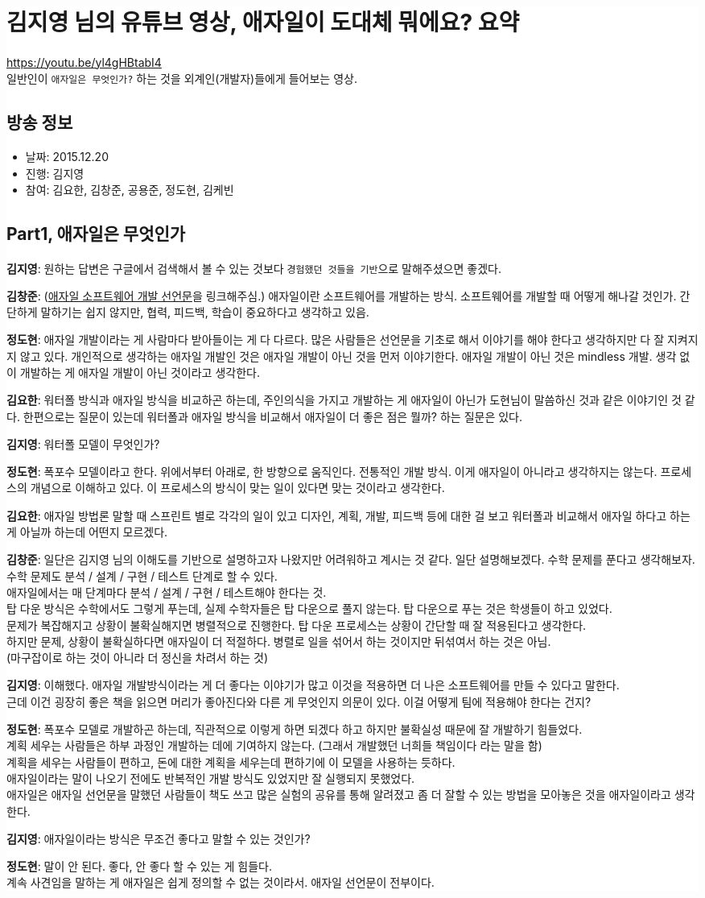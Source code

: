 # 김지영 님의 유튜브 영상, **애자일이 도대체 뭐에요?** 요약

<https://youtu.be/yl4gHBtabI4>  
일반인이 `애자일은 무엇인가?` 하는 것을 외계인(개발자)들에게 들어보는 영상.

## 방송 정보

* 날짜: 2015.12.20
* 진행: 김지영
* 참여: 김요한, 김창준, 공용준, 정도현, 김케빈

## Part1, 애자일은 무엇인가

**김지영**: 원하는 답변은 구글에서 검색해서 볼 수 있는 것보다 `경험했던 것들을 기반`으로 말해주셨으면 좋겠다.

**김창준**: ([애자일 소프트웨어 개발 선언문](http://agilemanifesto.org/iso/ko/manifesto.html)을 링크해주심.) 애자일이란 소프트웨어를 개발하는 방식. 소프트웨어를 개발할 때 어떻게 해나갈 것인가.
간단하게 말하기는 쉽지 않지만, 협력, 피드백, 학습이 중요하다고 생각하고 있음.

**정도현**: 애자일 개발이라는 게 사람마다 받아들이는 게 다 다르다. 많은 사람들은 선언문을 기초로 해서 이야기를 해야 한다고 생각하지만 다 잘 지켜지지 않고 있다. 
개인적으로 생각하는 애자일 개발인 것은 애자일 개발이 아닌 것을 먼저 이야기한다. 
애자일 개발이 아닌 것은 mindless 개발. 생각 없이 개발하는 게 애자일 개발이 아닌 것이라고 생각한다.

**김요한**: 워터폴 방식과 애자일 방식을 비교하곤 하는데, 주인의식을 가지고 개발하는 게 애자일이 아닌가 도현님이 말씀하신 것과 같은 이야기인 것 같다.
한편으로는 질문이 있는데 워터폴과 애자일 방식을 비교해서 애자일이 더 좋은 점은 뭘까? 하는 질문은 있다.

**김지영**: 워터폴 모델이 무엇인가?

**정도현**: 폭포수 모델이라고 한다. 위에서부터 아래로, 한 방향으로 움직인다. 전통적인 개발 방식. 이게 애자일이 아니라고 생각하지는 않는다. 프로세스의 개념으로 이해하고 있다. 이 프로세스의 방식이 맞는 일이 있다면 맞는 것이라고 생각한다.

**김요한**: 애자일 방법론 말할 때 스프린트 별로 각각의 일이 있고 디자인, 계획, 개발, 피드백 등에 대한 걸 보고 워터폴과 비교해서 애자일 하다고 하는 게 아닐까 하는데 어떤지 모르겠다.

**김창준**: 일단은 김지영 님의 이해도를 기반으로 설명하고자 나왔지만 어려워하고 계시는 것 같다. 일단 설명해보겠다. 
수학 문제를 푼다고 생각해보자. 수학 문제도 분석 / 설계 / 구현 / 테스트 단계로 할 수 있다.  
애자일에서는 매 단계마다 분석 / 설계 / 구현 / 테스트해야 한다는 것.  
탑 다운 방식은 수학에서도 그렇게 푸는데, 실제 수학자들은 탑 다운으로 풀지 않는다. 탑 다운으로 푸는 것은 학생들이 하고 있었다.  
문제가 복잡해지고 상황이 불확실해지면 병렬적으로 진행한다. 탑 다운 프로세스는 상황이 간단할 때 잘 적용된다고 생각한다.  
하지만 문제, 상황이 불확실하다면 애자일이 더 적절하다. 병렬로 일을 섞어서 하는 것이지만 뒤섞여서 하는 것은 아님.  
(마구잡이로 하는 것이 아니라 더 정신을 차려서 하는 것)

**김지영**: 이해했다. 애자일 개발방식이라는 게 더 좋다는 이야기가 많고 이것을 적용하면 더 나은 소프트웨어를 만들 수 있다고 말한다.  
근데 이건 굉장히 좋은 책을 읽으면 머리가 좋아진다와 다른 게 무엇인지 의문이 있다. 이걸 어떻게 팀에 적용해야 한다는 건지?

**정도현**: 폭포수 모델로 개발하곤 하는데, 직관적으로 이렇게 하면 되겠다 하고 하지만 불확실성 때문에 잘 개발하기 힘들었다.  
계획 세우는 사람들은 하부 과정인 개발하는 데에 기여하지 않는다. (그래서 개발했던 너희들 책임이다 라는 말을 함)  
계획을 세우는 사람들이 편하고, 돈에 대한 계획을 세우는데 편하기에 이 모델을 사용하는 듯하다.  
애자일이라는 말이 나오기 전에도 반복적인 개발 방식도 있었지만 잘 실행되지 못했었다.  
애자일은 애자일 선언문을 말했던 사람들이 책도 쓰고 많은 실험의 공유를 통해 알려졌고 좀 더 잘할 수 있는 방법을 모아놓은 것을 애자일이라고 생각한다.

**김지영**: 애자일이라는 방식은 무조건 좋다고 말할 수 있는 것인가?

**정도현**: 말이 안 된다. 좋다, 안 좋다 할 수 있는 게 힘들다.  
계속 사견임을 말하는 게 애자일은 쉽게 정의할 수 없는 것이라서. 애자일 선언문이 전부이다.
